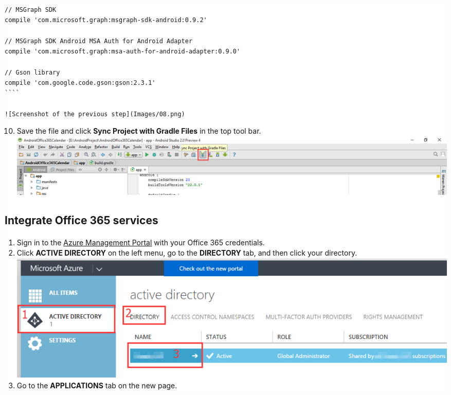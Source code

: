 	// MSGraph SDK
    compile 'com.microsoft.graph:msgraph-sdk-android:0.9.2'

    // MSGraph SDK Android MSA Auth for Android Adapter
    compile 'com.microsoft.graph:msa-auth-for-android-adapter:0.9.0'

    // Gson library
    compile 'com.google.code.gson:gson:2.3.1'
	````

	![Screenshot of the previous step](Images/08.png)
10. Save the file and click **Sync Project with Gradle Files** in the top tool bar.<br/>
	![Screenshot of the previous step](Images/09.png)

## Integrate Office 365 services ##
1. Sign in to the [Azure Management Portal](https://manage.windowsazure.com/) with your Office 365 credentials.
2. Click **ACTIVE DIRECTORY** on the left menu, go to the **DIRECTORY** tab, and then click your directory.<br/>
	![Screenshot of the previous step](Images/10.png)
3. Go to the **APPLICATIONS** tab on the new page.